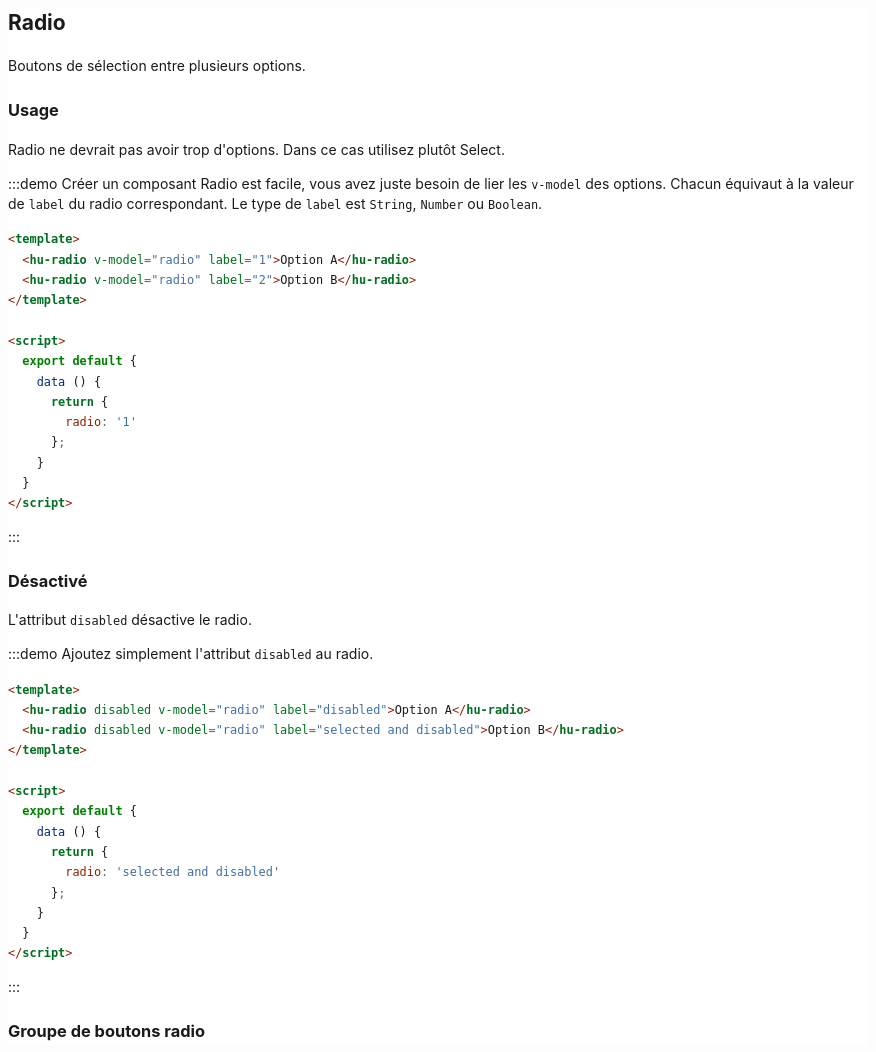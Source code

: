 ## Radio

Boutons de sélection entre plusieurs options.

### Usage

Radio ne devrait pas avoir trop d'options. Dans ce cas utilisez plutôt Select.

:::demo Créer un composant Radio est facile, vous avez juste besoin de lier les `v-model` des options. Chacun équivaut à la valeur de `label` du radio correspondant. Le type de `label` est `String`, `Number` ou `Boolean`.
```html
<template>
  <hu-radio v-model="radio" label="1">Option A</hu-radio>
  <hu-radio v-model="radio" label="2">Option B</hu-radio>
</template>

<script>
  export default {
    data () {
      return {
        radio: '1'
      };
    }
  }
</script>
```
:::

### Désactivé

L'attribut `disabled` désactive le radio.

:::demo Ajoutez simplement l'attribut `disabled` au radio.
```html
<template>
  <hu-radio disabled v-model="radio" label="disabled">Option A</hu-radio>
  <hu-radio disabled v-model="radio" label="selected and disabled">Option B</hu-radio>
</template>

<script>
  export default {
    data () {
      return {
        radio: 'selected and disabled'
      };
    }
  }
</script>
```
:::

### Groupe de boutons radio

